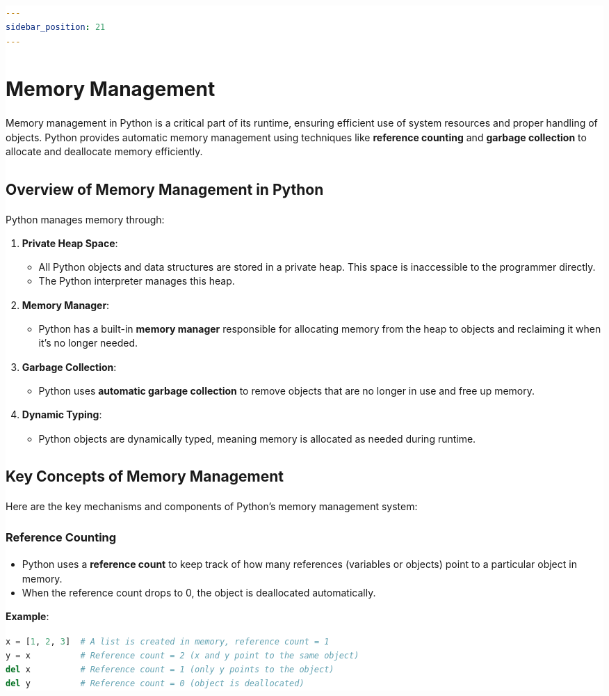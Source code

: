```yaml
---
sidebar_position: 21
---
```


# Memory Management

Memory management in Python is a critical part of its runtime, ensuring efficient use of system resources and proper handling of objects. Python provides automatic memory management using techniques like **reference counting** and **garbage collection** to allocate and deallocate memory efficiently.

## Overview of Memory Management in Python

Python manages memory through:

1. **Private Heap Space**:

   - All Python objects and data structures are stored in a private heap. This space is inaccessible to the programmer directly.
   - The Python interpreter manages this heap.

2. **Memory Manager**:

   - Python has a built-in **memory manager** responsible for allocating memory from the heap to objects and reclaiming it when it’s no longer needed.

3. **Garbage Collection**:

   - Python uses **automatic garbage collection** to remove objects that are no longer in use and free up memory.

4. **Dynamic Typing**:
   - Python objects are dynamically typed, meaning memory is allocated as needed during runtime.

## Key Concepts of Memory Management

Here are the key mechanisms and components of Python’s memory management system:

### Reference Counting

- Python uses a **reference count** to keep track of how many references (variables or objects) point to a particular object in memory.
- When the reference count drops to 0, the object is deallocated automatically.

**Example**:

```python
x = [1, 2, 3]  # A list is created in memory, reference count = 1
y = x          # Reference count = 2 (x and y point to the same object)
del x          # Reference count = 1 (only y points to the object)
del y          # Reference count = 0 (object is deallocated)
```
